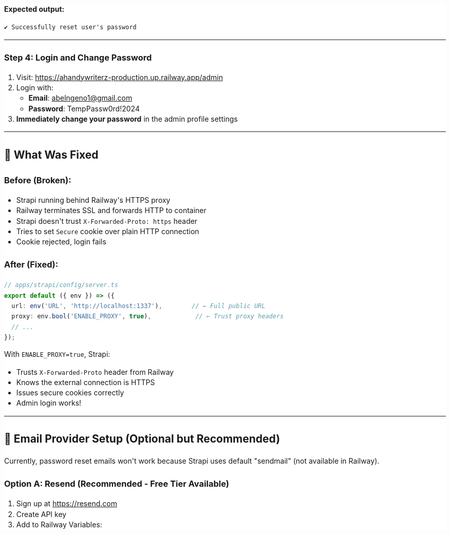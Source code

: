 **Expected output:**
```
✔ Successfully reset user's password
```

---

### Step 4: Login and Change Password

1. Visit: https://ahandywriterz-production.up.railway.app/admin
2. Login with:
   - **Email**: abelngeno1@gmail.com
   - **Password**: TempPassw0rd!2024
3. **Immediately change your password** in the admin profile settings

---

## 🔧 What Was Fixed

### Before (Broken):
- Strapi running behind Railway's HTTPS proxy
- Railway terminates SSL and forwards HTTP to container
- Strapi doesn't trust `X-Forwarded-Proto: https` header
- Tries to set `Secure` cookie over plain HTTP connection
- Cookie rejected, login fails

### After (Fixed):
```typescript
// apps/strapi/config/server.ts
export default ({ env }) => ({
  url: env('URL', 'http://localhost:1337'),        // ← Full public URL
  proxy: env.bool('ENABLE_PROXY', true),            // ← Trust proxy headers
  // ...
});
```

With `ENABLE_PROXY=true`, Strapi:
- Trusts `X-Forwarded-Proto` header from Railway
- Knows the external connection is HTTPS
- Issues secure cookies correctly
- Admin login works!

---

## 📧 Email Provider Setup (Optional but Recommended)

Currently, password reset emails won't work because Strapi uses default "sendmail" (not available in Railway).

### Option A: Resend (Recommended - Free Tier Available)

1. Sign up at https://resend.com
2. Create API key
3. Add to Railway Variables:
